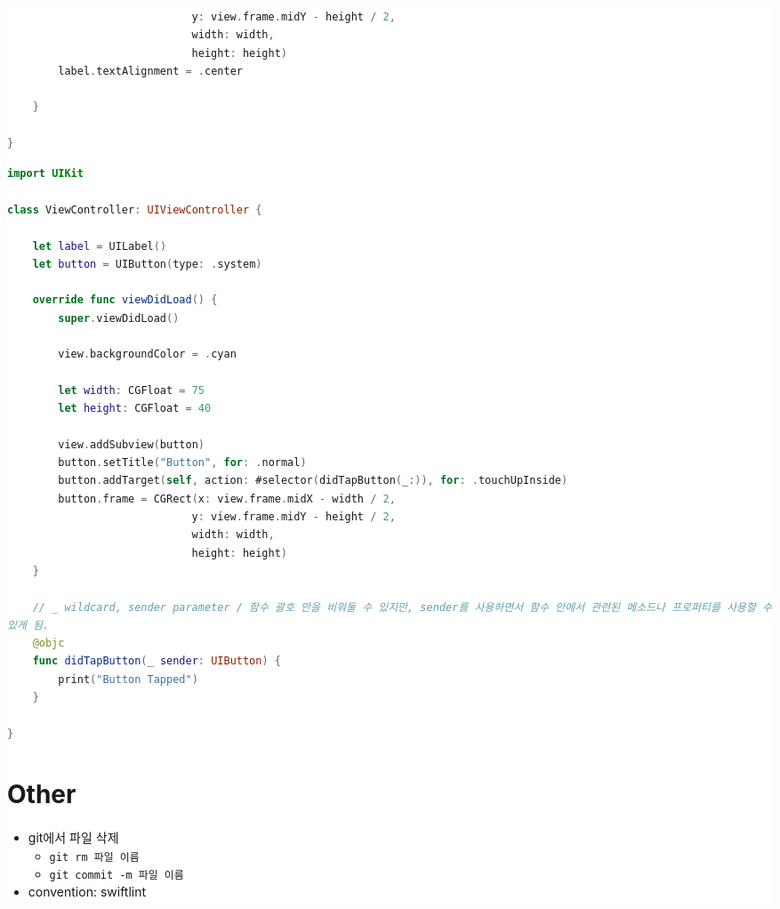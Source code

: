 ```swift
                             y: view.frame.midY - height / 2,
                             width: width,
                             height: height)
        label.textAlignment = .center

    }

}
```

```swift
import UIKit

class ViewController: UIViewController {

    let label = UILabel()
    let button = UIButton(type: .system)
    
    override func viewDidLoad() {
        super.viewDidLoad()
        
        view.backgroundColor = .cyan
        
        let width: CGFloat = 75
        let height: CGFloat = 40
        
        view.addSubview(button)
        button.setTitle("Button", for: .normal)
        button.addTarget(self, action: #selector(didTapButton(_:)), for: .touchUpInside)
        button.frame = CGRect(x: view.frame.midX - width / 2,
                             y: view.frame.midY - height / 2,
                             width: width,
                             height: height)
    }
    
    // _ wildcard, sender parameter / 함수 괄호 안을 비워둘 수 있지만, sender를 사용하면서 함수 안에서 관련된 메소드나 프로퍼티를 사용할 수 있게 됨.
    @objc
    func didTapButton(_ sender: UIButton) {
        print("Button Tapped")
    }

}
```

# Other

- git에서 파일 삭제
    - `git rm 파일 이름`
    - `git commit -m 파일 이름`
- convention: swiftlint